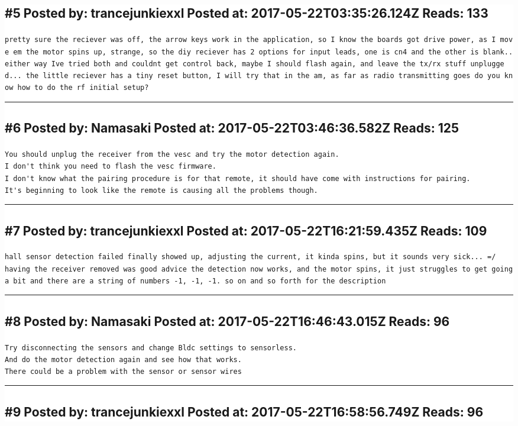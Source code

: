 ## \#5 Posted by: trancejunkiexxl Posted at: 2017-05-22T03:35:26.124Z Reads: 133

```
pretty sure the reciever was off, the arrow keys work in the application, so I know the boards got drive power, as I move em the motor spins up, strange, so the diy reciever has 2 options for input leads, one is cn4 and the other is blank.. either way Ive tried both and couldnt get control back, maybe I should flash again, and leave the tx/rx stuff unplugged... the little reciever has a tiny reset button, I will try that in the am, as far as radio transmitting goes do you know how to do the rf initial setup?
```

---
## \#6 Posted by: Namasaki Posted at: 2017-05-22T03:46:36.582Z Reads: 125

```
You should unplug the receiver from the vesc and try the motor detection again.
I don't think you need to flash the vesc firmware.
I don't know what the pairing procedure is for that remote, it should have come with instructions for pairing.
It's beginning to look like the remote is causing all the problems though.
```

---
## \#7 Posted by: trancejunkiexxl Posted at: 2017-05-22T16:21:59.435Z Reads: 109

```
hall sensor detection failed finally showed up, adjusting the current, it kinda spins, but it sounds very sick... =/
having the receiver removed was good advice the detection now works, and the motor spins, it just struggles to get going a bit and there are a string of numbers -1, -1, -1. so on and so forth for the description
```

---
## \#8 Posted by: Namasaki Posted at: 2017-05-22T16:46:43.015Z Reads: 96

```
Try disconnecting the sensors and change Bldc settings to sensorless. 
And do the motor detection again and see how that works.
There could be a problem with the sensor or sensor wires
```

---
## \#9 Posted by: trancejunkiexxl Posted at: 2017-05-22T16:58:56.749Z Reads: 96
